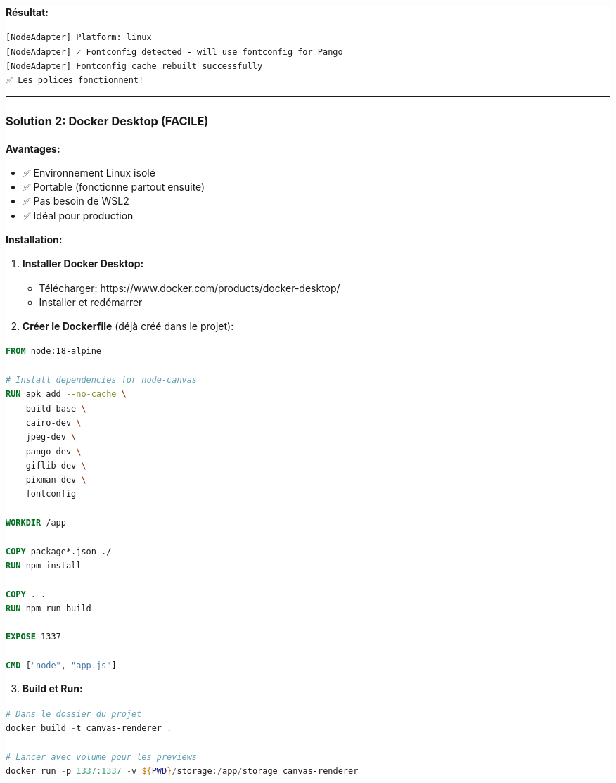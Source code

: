 **Résultat:**
```
[NodeAdapter] Platform: linux
[NodeAdapter] ✓ Fontconfig detected - will use fontconfig for Pango
[NodeAdapter] Fontconfig cache rebuilt successfully
✅ Les polices fonctionnent!
```

---

### Solution 2: Docker Desktop (FACILE)

**Avantages:**
- ✅ Environnement Linux isolé
- ✅ Portable (fonctionne partout ensuite)
- ✅ Pas besoin de WSL2
- ✅ Idéal pour production

**Installation:**

1. **Installer Docker Desktop:**
   - Télécharger: https://www.docker.com/products/docker-desktop/
   - Installer et redémarrer

2. **Créer le Dockerfile** (déjà créé dans le projet):

```dockerfile
FROM node:18-alpine

# Install dependencies for node-canvas
RUN apk add --no-cache \
    build-base \
    cairo-dev \
    jpeg-dev \
    pango-dev \
    giflib-dev \
    pixman-dev \
    fontconfig

WORKDIR /app

COPY package*.json ./
RUN npm install

COPY . .
RUN npm run build

EXPOSE 1337

CMD ["node", "app.js"]
```

3. **Build et Run:**

```powershell
# Dans le dossier du projet
docker build -t canvas-renderer .

# Lancer avec volume pour les previews
docker run -p 1337:1337 -v ${PWD}/storage:/app/storage canvas-renderer
```
